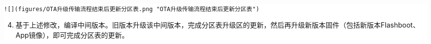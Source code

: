     ![](figures/OTA升级传输流程结束后更新分区表.png "OTA升级传输流程结束后更新分区表")

4.  基于上述修改，编译中间版本。旧版本升级该中间版本，完成分区表升级区的更新，然后再升级新版本固件（包括新版本Flashboot、App镜像），即可完成分区表的更新。

